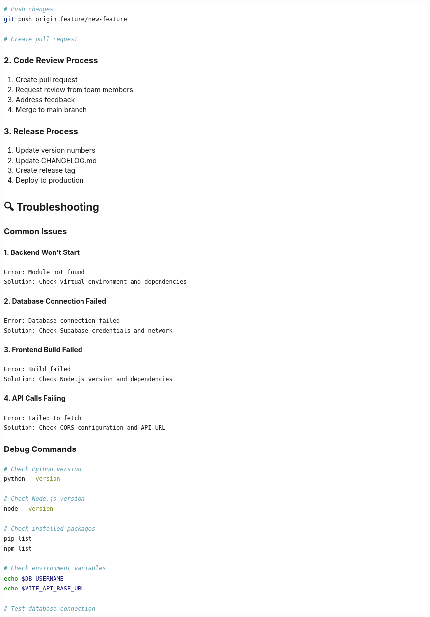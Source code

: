 ```bash
# Push changes
git push origin feature/new-feature

# Create pull request
```

### 2. Code Review Process
1. Create pull request
2. Request review from team members
3. Address feedback
4. Merge to main branch

### 3. Release Process
1. Update version numbers
2. Update CHANGELOG.md
3. Create release tag
4. Deploy to production

## 🔍 Troubleshooting

### Common Issues

#### 1. Backend Won't Start
```
Error: Module not found
Solution: Check virtual environment and dependencies
```

#### 2. Database Connection Failed
```
Error: Database connection failed
Solution: Check Supabase credentials and network
```

#### 3. Frontend Build Failed
```
Error: Build failed
Solution: Check Node.js version and dependencies
```

#### 4. API Calls Failing
```
Error: Failed to fetch
Solution: Check CORS configuration and API URL
```

### Debug Commands
```bash
# Check Python version
python --version

# Check Node.js version
node --version

# Check installed packages
pip list
npm list

# Check environment variables
echo $DB_USERNAME
echo $VITE_API_BASE_URL

# Test database connection
```